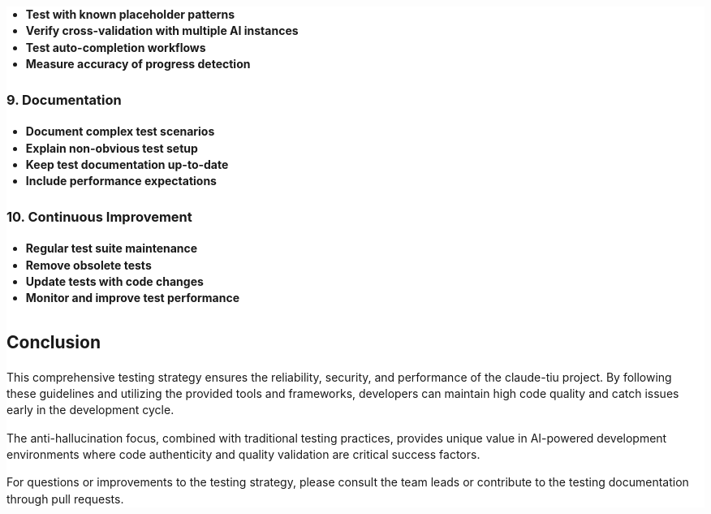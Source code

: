 - **Test with known placeholder patterns**
- **Verify cross-validation with multiple AI instances**
- **Test auto-completion workflows**
- **Measure accuracy of progress detection**

### 9. Documentation

- **Document complex test scenarios**
- **Explain non-obvious test setup**
- **Keep test documentation up-to-date**
- **Include performance expectations**

### 10. Continuous Improvement

- **Regular test suite maintenance**
- **Remove obsolete tests**
- **Update tests with code changes**
- **Monitor and improve test performance**

## Conclusion

This comprehensive testing strategy ensures the reliability, security, and performance of the claude-tiu project. By following these guidelines and utilizing the provided tools and frameworks, developers can maintain high code quality and catch issues early in the development cycle.

The anti-hallucination focus, combined with traditional testing practices, provides unique value in AI-powered development environments where code authenticity and quality validation are critical success factors.

For questions or improvements to the testing strategy, please consult the team leads or contribute to the testing documentation through pull requests.